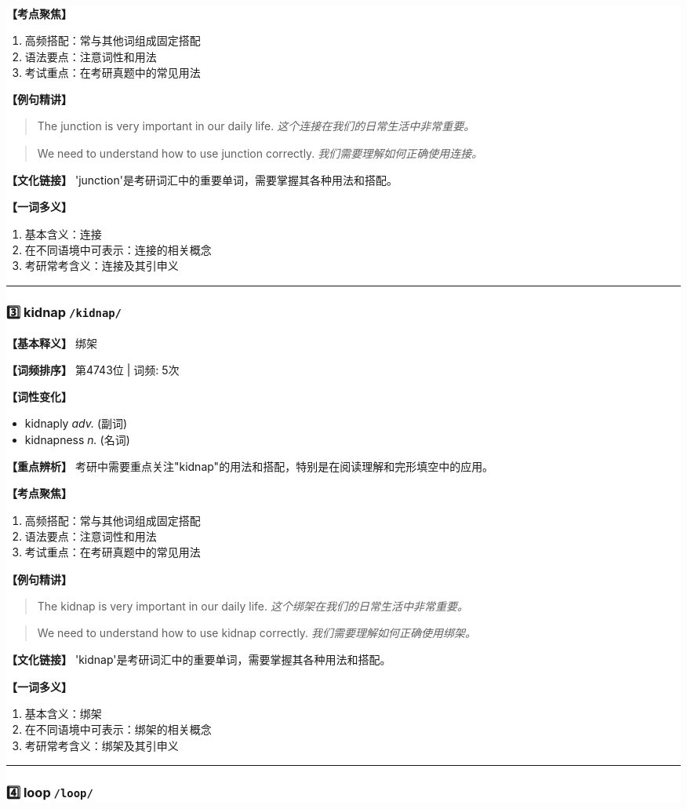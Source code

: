 **【考点聚焦】**
1. 高频搭配：常与其他词组成固定搭配
2. 语法要点：注意词性和用法
3. 考试重点：在考研真题中的常见用法

**【例句精讲】**
> The junction is very important in our daily life.
> *这个连接在我们的日常生活中非常重要。*

> We need to understand how to use junction correctly.
> *我们需要理解如何正确使用连接。*

**【文化链接】**
'junction'是考研词汇中的重要单词，需要掌握其各种用法和搭配。

**【一词多义】**
1. 基本含义：连接
2. 在不同语境中可表示：连接的相关概念
3. 考研常考含义：连接及其引申义

---
### 3️⃣ kidnap `/kidnap/`

**【基本释义】** 绑架

**【词频排序】** 第4743位 | 词频: 5次

**【词性变化】**
- kidnaply *adv.* (副词)
- kidnapness *n.* (名词)

**【重点辨析】**
考研中需要重点关注"kidnap"的用法和搭配，特别是在阅读理解和完形填空中的应用。

**【考点聚焦】**
1. 高频搭配：常与其他词组成固定搭配
2. 语法要点：注意词性和用法
3. 考试重点：在考研真题中的常见用法

**【例句精讲】**
> The kidnap is very important in our daily life.
> *这个绑架在我们的日常生活中非常重要。*

> We need to understand how to use kidnap correctly.
> *我们需要理解如何正确使用绑架。*

**【文化链接】**
'kidnap'是考研词汇中的重要单词，需要掌握其各种用法和搭配。

**【一词多义】**
1. 基本含义：绑架
2. 在不同语境中可表示：绑架的相关概念
3. 考研常考含义：绑架及其引申义

---
### 4️⃣ loop `/loop/`
